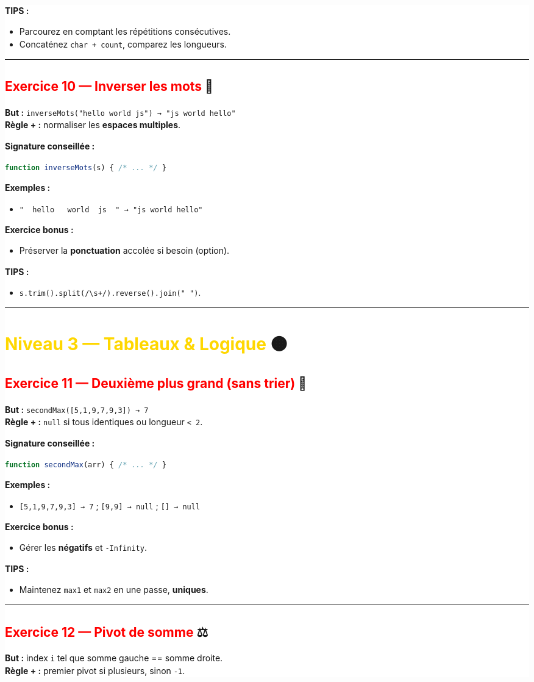 **TIPS :**
- Parcourez en comptant les répétitions consécutives.
- Concaténez `char + count`, comparez les longueurs.

---

## <span style="color:red;">Exercice 10 — Inverser les mots</span> 🔄
**But :** `inverseMots("hello world js") → "js world hello"`  
**Règle + :** normaliser les **espaces multiples**.

**Signature conseillée :**
```js
function inverseMots(s) { /* ... */ }
```

**Exemples :**
- `"  hello   world  js  " → "js world hello"`

**Exercice bonus :**
- Préserver la **ponctuation** accolée si besoin (option).

**TIPS :**
- `s.trim().split(/\s+/).reverse().join(" ")`.

---

# <span style="color:gold;">Niveau 3 — Tableaux & Logique</span> 🟠

## <span style="color:red;">Exercice 11 — Deuxième plus grand (sans trier)</span> 🥈
**But :** `secondMax([5,1,9,7,9,3]) → 7`  
**Règle + :** `null` si tous identiques ou longueur `< 2`.

**Signature conseillée :**
```js
function secondMax(arr) { /* ... */ }
```

**Exemples :**
- `[5,1,9,7,9,3] → 7` ; `[9,9] → null` ; `[] → null`

**Exercice bonus :**
- Gérer les **négatifs** et `-Infinity`.

**TIPS :**
- Maintenez `max1` et `max2` en une passe, **uniques**.

---

## <span style="color:red;">Exercice 12 — Pivot de somme</span> ⚖️
**But :** index `i` tel que somme gauche == somme droite.  
**Règle + :** premier pivot si plusieurs, sinon `-1`.
